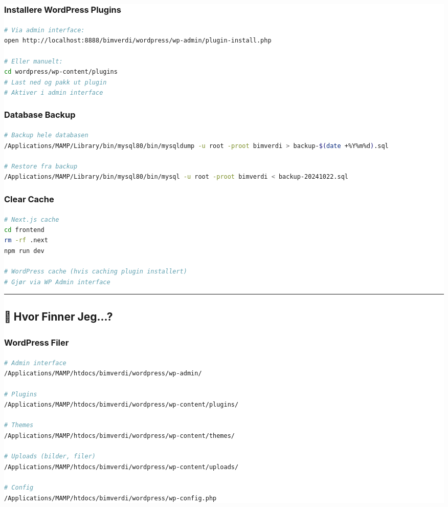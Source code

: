 ### Installere WordPress Plugins
```bash
# Via admin interface:
open http://localhost:8888/bimverdi/wordpress/wp-admin/plugin-install.php

# Eller manuelt:
cd wordpress/wp-content/plugins
# Last ned og pakk ut plugin
# Aktiver i admin interface
```

### Database Backup
```bash
# Backup hele databasen
/Applications/MAMP/Library/bin/mysql80/bin/mysqldump -u root -proot bimverdi > backup-$(date +%Y%m%d).sql

# Restore fra backup
/Applications/MAMP/Library/bin/mysql80/bin/mysql -u root -proot bimverdi < backup-20241022.sql
```

### Clear Cache
```bash
# Next.js cache
cd frontend
rm -rf .next
npm run dev

# WordPress cache (hvis caching plugin installert)
# Gjør via WP Admin interface
```

---

## 📂 Hvor Finner Jeg...?

### WordPress Filer
```bash
# Admin interface
/Applications/MAMP/htdocs/bimverdi/wordpress/wp-admin/

# Plugins
/Applications/MAMP/htdocs/bimverdi/wordpress/wp-content/plugins/

# Themes
/Applications/MAMP/htdocs/bimverdi/wordpress/wp-content/themes/

# Uploads (bilder, filer)
/Applications/MAMP/htdocs/bimverdi/wordpress/wp-content/uploads/

# Config
/Applications/MAMP/htdocs/bimverdi/wordpress/wp-config.php
```
